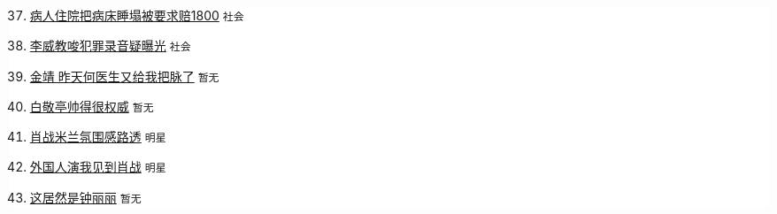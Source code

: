 37. [病人住院把病床睡塌被要求赔1800](https://m.weibo.cn/search?containerid=100103type%3D1%26t%3D10%26q%3D%23%E7%97%85%E4%BA%BA%E4%BD%8F%E9%99%A2%E6%8A%8A%E7%97%85%E5%BA%8A%E7%9D%A1%E5%A1%8C%E8%A2%AB%E8%A6%81%E6%B1%82%E8%B5%941800%23&stream_entry_id=31&isnewpage=1&extparam=seat%3D1%26c_type%3D31%26realpos%3D36%26q%3D%2523%25E7%2597%2585%25E4%25BA%25BA%25E4%25BD%258F%25E9%2599%25A2%25E6%258A%258A%25E7%2597%2585%25E5%25BA%258A%25E7%259D%25A1%25E5%25A1%258C%25E8%25A2%25AB%25E8%25A6%2581%25E6%25B1%2582%25E8%25B5%25941800%2523%26dgr%3D0%26stream_entry_id%3D31%26band_rank%3D36%26flag%3D1%26pos%3D35%26cate%3D5001%26filter_type%3Drealtimehot%26lcate%3D5001%26display_time%3D1740470787%26pre_seqid%3D1740470787147035575278) `社会` 

38. [李威教唆犯罪录音疑曝光](https://m.weibo.cn/search?containerid=100103type%3D1%26t%3D10%26q%3D%23%E6%9D%8E%E5%A8%81%E6%95%99%E5%94%86%E7%8A%AF%E7%BD%AA%E5%BD%95%E9%9F%B3%E7%96%91%E6%9B%9D%E5%85%89%23&stream_entry_id=31&isnewpage=1&extparam=seat%3D1%26c_type%3D31%26realpos%3D37%26q%3D%2523%25E6%259D%258E%25E5%25A8%2581%25E6%2595%2599%25E5%2594%2586%25E7%258A%25AF%25E7%25BD%25AA%25E5%25BD%2595%25E9%259F%25B3%25E7%2596%2591%25E6%259B%259D%25E5%2585%2589%2523%26dgr%3D0%26stream_entry_id%3D31%26band_rank%3D37%26flag%3D0%26pos%3D36%26cate%3D5001%26filter_type%3Drealtimehot%26lcate%3D5001%26display_time%3D1740470787%26pre_seqid%3D1740470787147035575278) `社会` 

39. [金靖 昨天何医生又给我把脉了](https://m.weibo.cn/search?containerid=100103type%3D1%26t%3D10%26q%3D%E9%87%91%E9%9D%96+%E6%98%A8%E5%A4%A9%E4%BD%95%E5%8C%BB%E7%94%9F%E5%8F%88%E7%BB%99%E6%88%91%E6%8A%8A%E8%84%89%E4%BA%86&stream_entry_id=31&isnewpage=1&extparam=seat%3D1%26c_type%3D31%26realpos%3D38%26q%3D%25E9%2587%2591%25E9%259D%2596%2520%25E6%2598%25A8%25E5%25A4%25A9%25E4%25BD%2595%25E5%258C%25BB%25E7%2594%259F%25E5%258F%2588%25E7%25BB%2599%25E6%2588%2591%25E6%258A%258A%25E8%2584%2589%25E4%25BA%2586%26dgr%3D0%26stream_entry_id%3D31%26band_rank%3D38%26flag%3D0%26pos%3D37%26cate%3D5001%26filter_type%3Drealtimehot%26lcate%3D5001%26display_time%3D1740470787%26pre_seqid%3D1740470787147035575278) `暂无` 

40. [白敬亭帅得很权威](https://m.weibo.cn/search?containerid=100103type%3D1%26t%3D10%26q%3D%E7%99%BD%E6%95%AC%E4%BA%AD%E5%B8%85%E5%BE%97%E5%BE%88%E6%9D%83%E5%A8%81&stream_entry_id=31&isnewpage=1&extparam=seat%3D1%26c_type%3D31%26realpos%3D39%26q%3D%25E7%2599%25BD%25E6%2595%25AC%25E4%25BA%25AD%25E5%25B8%2585%25E5%25BE%2597%25E5%25BE%2588%25E6%259D%2583%25E5%25A8%2581%26dgr%3D0%26stream_entry_id%3D31%26band_rank%3D39%26flag%3D1%26pos%3D38%26cate%3D5001%26filter_type%3Drealtimehot%26lcate%3D5001%26display_time%3D1740470787%26pre_seqid%3D1740470787147035575278) `暂无` 

41. [肖战米兰氛围感路透](https://m.weibo.cn/search?containerid=100103type%3D1%26t%3D10%26q%3D%23%E8%82%96%E6%88%98%E7%B1%B3%E5%85%B0%E6%B0%9B%E5%9B%B4%E6%84%9F%E8%B7%AF%E9%80%8F%23&stream_entry_id=31&isnewpage=1&extparam=seat%3D1%26c_type%3D31%26realpos%3D40%26q%3D%2523%25E8%2582%2596%25E6%2588%2598%25E7%25B1%25B3%25E5%2585%25B0%25E6%25B0%259B%25E5%259B%25B4%25E6%2584%259F%25E8%25B7%25AF%25E9%2580%258F%2523%26dgr%3D0%26stream_entry_id%3D31%26band_rank%3D40%26flag%3D1%26pos%3D39%26cate%3D5001%26filter_type%3Drealtimehot%26lcate%3D5001%26display_time%3D1740470787%26pre_seqid%3D1740470787147035575278) `明星` 

42. [外国人演我见到肖战](https://m.weibo.cn/search?containerid=100103type%3D1%26t%3D10%26q%3D%23%E5%A4%96%E5%9B%BD%E4%BA%BA%E6%BC%94%E6%88%91%E8%A7%81%E5%88%B0%E8%82%96%E6%88%98%23&stream_entry_id=31&isnewpage=1&extparam=seat%3D1%26c_type%3D31%26realpos%3D41%26q%3D%2523%25E5%25A4%2596%25E5%259B%25BD%25E4%25BA%25BA%25E6%25BC%2594%25E6%2588%2591%25E8%25A7%2581%25E5%2588%25B0%25E8%2582%2596%25E6%2588%2598%2523%26dgr%3D0%26stream_entry_id%3D31%26band_rank%3D41%26flag%3D1%26pos%3D40%26cate%3D5001%26filter_type%3Drealtimehot%26lcate%3D5001%26display_time%3D1740470787%26pre_seqid%3D1740470787147035575278) `明星` 

43. [这居然是钟丽丽](https://m.weibo.cn/search?containerid=100103type%3D1%26t%3D10%26q%3D%E8%BF%99%E5%B1%85%E7%84%B6%E6%98%AF%E9%92%9F%E4%B8%BD%E4%B8%BD&stream_entry_id=31&isnewpage=1&extparam=seat%3D1%26c_type%3D31%26realpos%3D42%26q%3D%25E8%25BF%2599%25E5%25B1%2585%25E7%2584%25B6%25E6%2598%25AF%25E9%2592%259F%25E4%25B8%25BD%25E4%25B8%25BD%26dgr%3D0%26stream_entry_id%3D31%26band_rank%3D42%26flag%3D0%26pos%3D41%26cate%3D5001%26filter_type%3Drealtimehot%26lcate%3D5001%26display_time%3D1740470787%26pre_seqid%3D1740470787147035575278) `暂无` 
